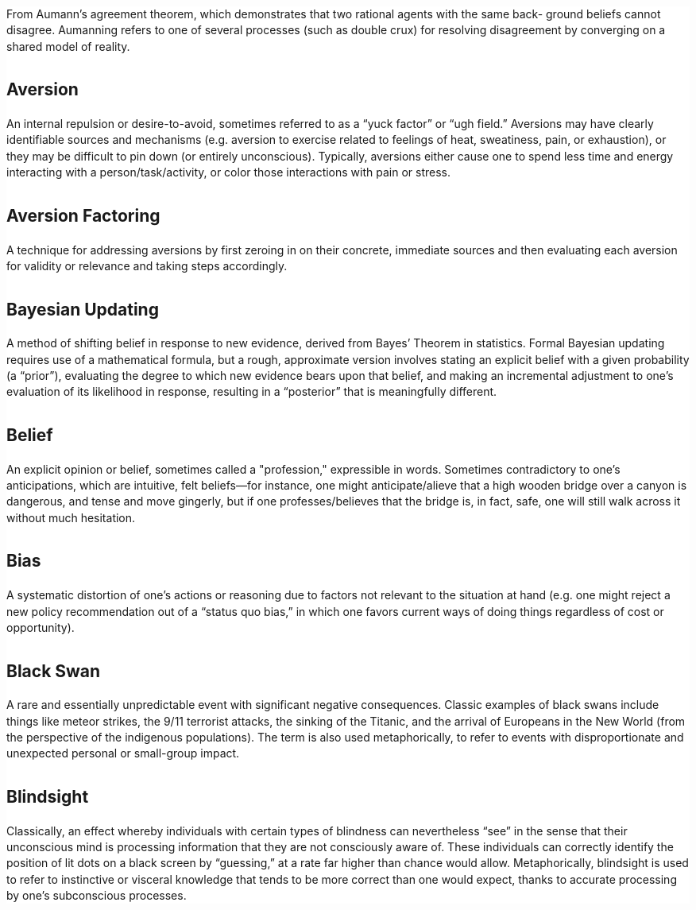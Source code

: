 From Aumann’s agreement theorem, which demonstrates that two rational agents with the same back- ground beliefs cannot disagree. Aumanning refers to one of several processes (such as double crux) for resolving disagreement by converging on a shared model of reality.

## Aversion

An internal repulsion or desire-to-avoid, sometimes referred to as a “yuck factor” or “ugh field.” Aversions may have clearly identifiable sources and mechanisms (e.g. aversion to exercise related to feelings of heat, sweatiness, pain, or exhaustion), or they may be difficult to pin down (or entirely unconscious). Typically, aversions either cause one to spend less time and energy interacting with a person/task/activity, or color those interactions with pain or stress.

## Aversion Factoring

A technique for addressing aversions by first zeroing in on their concrete, immediate sources and then evaluating each aversion for validity or relevance and taking steps accordingly.

## Bayesian Updating

A method of shifting belief in response to new evidence, derived from Bayes’ Theorem in statistics. Formal Bayesian updating requires use of a mathematical formula, but a rough, approximate version involves stating an explicit belief with a given probability (a “prior”), evaluating the degree to which new evidence bears upon that belief, and making an incremental adjustment to one’s evaluation of its likelihood in response, resulting in a “posterior” that is meaningfully different.

## Belief

An explicit opinion or belief, sometimes called a "profession," expressible in words. Sometimes contradictory to one’s anticipations, which are intuitive, felt beliefs—for instance, one might anticipate/alieve that a high wooden bridge over a canyon is dangerous, and tense and move gingerly, but if one professes/believes that the bridge is, in fact, safe, one will still walk across it without much hesitation.

## Bias

A systematic distortion of one’s actions or reasoning due to factors not relevant to the situation at hand (e.g. one might reject a new policy recommendation out of a “status quo bias,” in which one favors current ways of doing things regardless of cost or opportunity).

## Black Swan

A rare and essentially unpredictable event with significant negative consequences. Classic examples of black swans include things like meteor strikes, the 9/11 terrorist attacks, the sinking of the Titanic, and the arrival of Europeans in the New World (from the perspective of the indigenous populations). The term is also used metaphorically, to refer to events with disproportionate and unexpected personal or small-group impact.

## Blindsight

Classically, an effect whereby individuals with certain types of blindness can nevertheless “see” in the sense that their unconscious mind is processing information that they are not consciously aware of. These individuals can correctly identify the position of lit dots on a black screen by “guessing,” at a rate far higher than chance would allow. Metaphorically, blindsight is used to refer to instinctive or visceral knowledge that tends to be more correct than one would expect, thanks to accurate processing by one’s subconscious processes.
